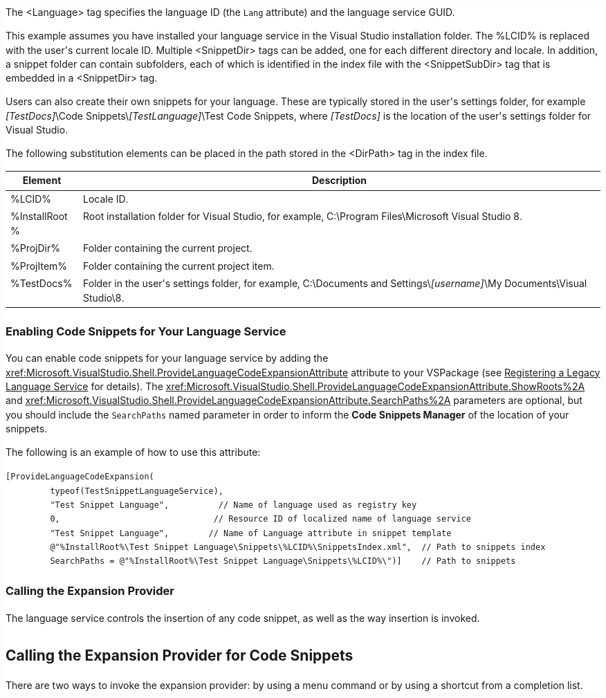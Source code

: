  The \<Language> tag specifies the language ID (the `Lang` attribute) and the language service GUID.

 This example assumes you have installed your language service in the Visual Studio installation folder. The %LCID% is replaced with the user's current locale ID. Multiple \<SnippetDir> tags can be added, one for each different directory and locale. In addition, a snippet folder can contain subfolders, each of which is identified in the index file with the \<SnippetSubDir> tag that is embedded in a \<SnippetDir> tag.

 Users can also create their own snippets for your language. These are typically stored in the user's settings folder, for example *[TestDocs]*\Code Snippets\\*[TestLanguage]*\Test Code Snippets, where *[TestDocs]* is the location of the user's settings folder for Visual Studio.

 The following substitution elements can be placed in the path stored in the \<DirPath> tag in the index file.

|Element|Description|
|-------------|-----------------|
|%LCID%|Locale ID.|
|%InstallRoot%|Root installation folder for Visual Studio, for example, C:\Program Files\Microsoft Visual Studio 8.|
|%ProjDir%|Folder containing the current project.|
|%ProjItem%|Folder containing the current project item.|
|%TestDocs%|Folder in the user's settings folder, for example, C:\Documents and Settings\\*[username]*\My Documents\Visual Studio\8.|

### Enabling Code Snippets for Your Language Service
 You can enable code snippets for your language service by adding the <xref:Microsoft.VisualStudio.Shell.ProvideLanguageCodeExpansionAttribute> attribute to your VSPackage (see [Registering a Legacy Language Service](../../extensibility/internals/registering-a-legacy-language-service1.md) for details). The <xref:Microsoft.VisualStudio.Shell.ProvideLanguageCodeExpansionAttribute.ShowRoots%2A> and <xref:Microsoft.VisualStudio.Shell.ProvideLanguageCodeExpansionAttribute.SearchPaths%2A> parameters are optional, but you should include the `SearchPaths` named parameter in order to inform the **Code Snippets Manager** of the location of your snippets.

 The following is an example of how to use this attribute:

```
[ProvideLanguageCodeExpansion(
         typeof(TestSnippetLanguageService),
         "Test Snippet Language",          // Name of language used as registry key
         0,                               // Resource ID of localized name of language service
         "Test Snippet Language",        // Name of Language attribute in snippet template
         @"%InstallRoot%\Test Snippet Language\Snippets\%LCID%\SnippetsIndex.xml",  // Path to snippets index
         SearchPaths = @"%InstallRoot%\Test Snippet Language\Snippets\%LCID%\")]    // Path to snippets
```

### Calling the Expansion Provider
 The language service controls the insertion of any code snippet, as well as the way insertion is invoked.

## Calling the Expansion Provider for Code Snippets
 There are two ways to invoke the expansion provider: by using a menu command or by using a shortcut from a completion list.
